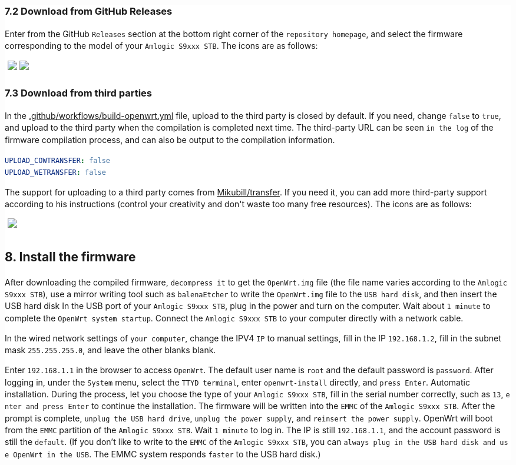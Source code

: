 ### 7.2 Download from GitHub Releases

Enter from the GitHub `Releases` section at the bottom right corner of the `repository homepage`, and select the firmware corresponding to the model of your `Amlogic S9xxx STB`. The icons are as follows:

<div style="width:100%;margin-top:40px;margin:5px;">
<img src=https://user-images.githubusercontent.com/68696949/109418828-466e7000-7a05-11eb-8f69-a89a1d158a4b.jpg width="300" />
<img src=https://user-images.githubusercontent.com/68696949/109418841-55edb900-7a05-11eb-9650-7100ebd6042c.jpg width="300" />
</div>

### 7.3 Download from third parties

In the [.github/workflows/build-openwrt.yml](https://github.com/ophub/amlogic-s9xxx-openwrt/blob/main/.github/workflows/build-openwrt.yml) file, upload to the third party is closed by default. If you need, change `false` to `true`, and upload to the third party when the compilation is completed next time. The third-party URL can be seen `in the log` of the firmware compilation process, and can also be output to the compilation information.

```yaml
UPLOAD_COWTRANSFER: false
UPLOAD_WETRANSFER: false
```

The support for uploading to a third party comes from [Mikubill/transfer](https://github.com/Mikubill/transfer). If you need it, you can add more third-party support according to his instructions (control your creativity and don't waste too many free resources). The icons are as follows:

<div style="width:100%;margin-top:40px;margin:5px;">
<img src=https://user-images.githubusercontent.com/68696949/109418921-b5e45f80-7a05-11eb-80ba-02edb0698270.jpg width="300" />
</div>

## 8. Install the firmware

After downloading the compiled firmware, `decompress it` to get the `OpenWrt.img` file (the file name varies according to the `Amlogic S9xxx STB`), use a mirror writing tool such as `balenaEtcher` to write the `OpenWrt.img` file to the `USB hard disk`, and then insert the USB hard disk In the USB port of your `Amlogic S9xxx STB`, plug in the power and turn on the computer. Wait about `1 minute` to complete the `OpenWrt system startup`. Connect the `Amlogic S9xxx STB` to your computer directly with a network cable.

In the wired network settings of `your computer`, change the IPV4 `IP` to manual settings, fill in the IP `192.168.1.2`, fill in the subnet mask `255.255.255.0`, and leave the other blanks blank.

Enter `192.168.1.1` in the browser to access `OpenWrt`. The default user name is `root` and the default password is `password`. After logging in, under the `System` menu, select the `TTYD terminal`, enter `openwrt-install` directly, and `press Enter`. Automatic installation. During the process, let you choose the type of your `Amlogic S9xxx STB`, fill in the serial number correctly, such as `13`, `enter and press Enter` to continue the installation. The firmware will be written into the `EMMC` of the `Amlogic S9xxx STB`. After the prompt is complete, `unplug the USB hard drive`, `unplug the power supply`, and `reinsert the power supply`. OpenWrt will boot from the `EMMC` partition of the `Amlogic S9xxx STB`. Wait `1 minute` to log in. The IP is still `192.168.1.1`, and the account password is still the `default`. (If you don’t like to write to the `EMMC` of the `Amlogic S9xxx STB`, you can `always plug in the USB hard disk and use OpenWrt in the USB`. The EMMC system responds `faster` to the USB hard disk.)
